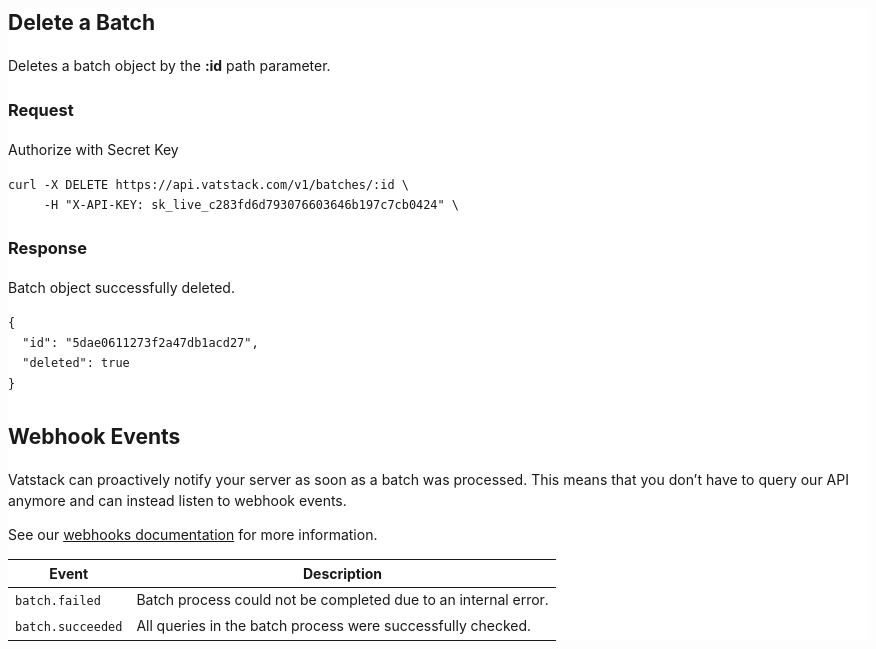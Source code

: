## Delete a Batch

Deletes a batch object by the **:id** path parameter.

### Request

Authorize with <span class="badge badge-warning">Secret Key</span>

```
curl -X DELETE https://api.vatstack.com/v1/batches/:id \
     -H "X-API-KEY: sk_live_c283fd6d793076603646b197c7cb0424" \
```

### Response

Batch object successfully deleted.

```
{
  "id": "5dae0611273f2a47db1acd27",
  "deleted": true
}
```

## Webhook Events

Vatstack can proactively notify your server as soon as a batch was processed. This means that you don’t have to query our API anymore and can instead listen to webhook events.

See our [webhooks documentation](https://vatstack.com/docs/webhooks) for more information.

| Event | Description |
| --- | --- |
| `batch.failed` | Batch process could not be completed due to an internal error. |
| `batch.succeeded` | All queries in the batch process were successfully checked. |
